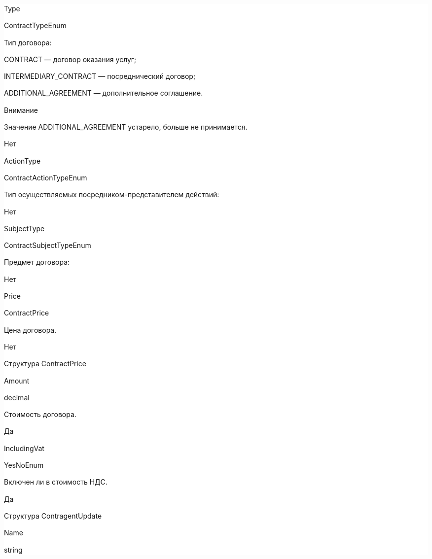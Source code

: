 Type

ContractTypeEnum

Тип договора:

CONTRACT — договор оказания услуг;

INTERMEDIARY_CONTRACT — посреднический договор;

ADDITIONAL_AGREEMENT — дополнительное соглашение.

Внимание

Значение ADDITIONAL_AGREEMENT устарело, больше не принимается.

Нет

ActionType

ContractActionTypeEnum

Тип осуществляемых посредником-представителем действий:

Нет

SubjectType

ContractSubjectTypeEnum

Предмет договора:

Нет

Price

ContractPrice

Цена договора.

Нет

Структура ContractPrice

Amount

decimal

Стоимость договора.

Да

IncludingVat

YesNoEnum

Включен ли в стоимость НДС.

Да

Структура ContragentUpdate

Name

string
